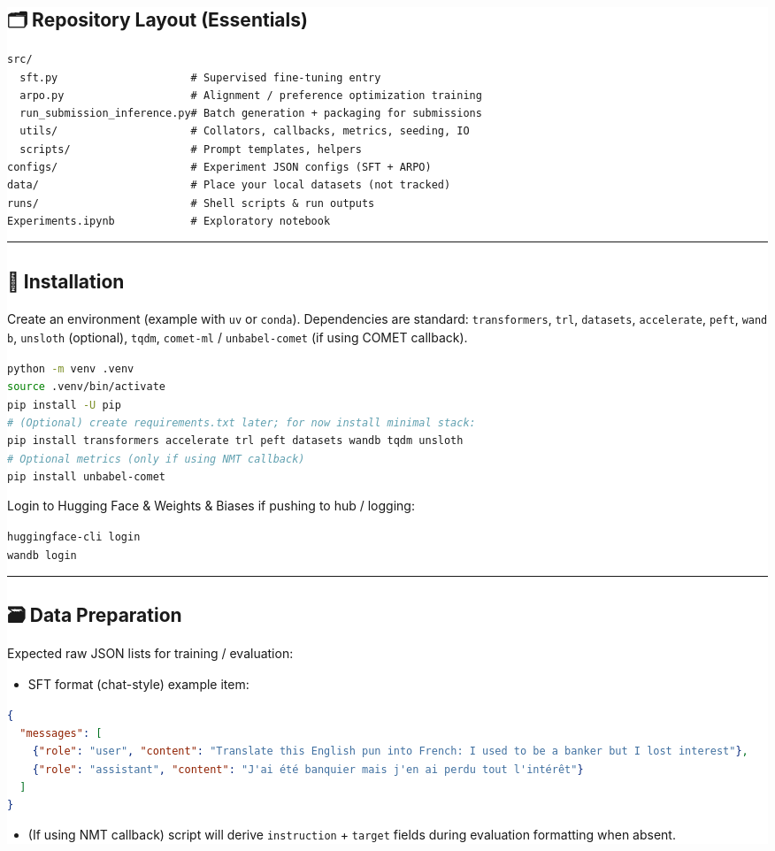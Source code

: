 ## 🗂 Repository Layout (Essentials)

```
src/
  sft.py                     # Supervised fine-tuning entry
  arpo.py                    # Alignment / preference optimization training
  run_submission_inference.py# Batch generation + packaging for submissions
  utils/                     # Collators, callbacks, metrics, seeding, IO
  scripts/                   # Prompt templates, helpers
configs/                     # Experiment JSON configs (SFT + ARPO)
data/                        # Place your local datasets (not tracked)
runs/                        # Shell scripts & run outputs
Experiments.ipynb            # Exploratory notebook
```

---

## 🔧 Installation

Create an environment (example with `uv` or `conda`). Dependencies are standard: `transformers`, `trl`, `datasets`, `accelerate`, `peft`, `wandb`, `unsloth` (optional), `tqdm`, `comet-ml` / `unbabel-comet` (if using COMET callback).

```bash
python -m venv .venv
source .venv/bin/activate
pip install -U pip
# (Optional) create requirements.txt later; for now install minimal stack:
pip install transformers accelerate trl peft datasets wandb tqdm unsloth
# Optional metrics (only if using NMT callback)
pip install unbabel-comet
```

Login to Hugging Face & Weights & Biases if pushing to hub / logging:

```bash
huggingface-cli login
wandb login
```

---

## 🗃 Data Preparation

Expected raw JSON lists for training / evaluation:

* SFT format (chat-style) example item:
```json
{
  "messages": [
    {"role": "user", "content": "Translate this English pun into French: I used to be a banker but I lost interest"},
    {"role": "assistant", "content": "J'ai été banquier mais j'en ai perdu tout l'intérêt"}
  ]
}
```
* (If using NMT callback) script will derive `instruction` + `target` fields during evaluation formatting when absent.
